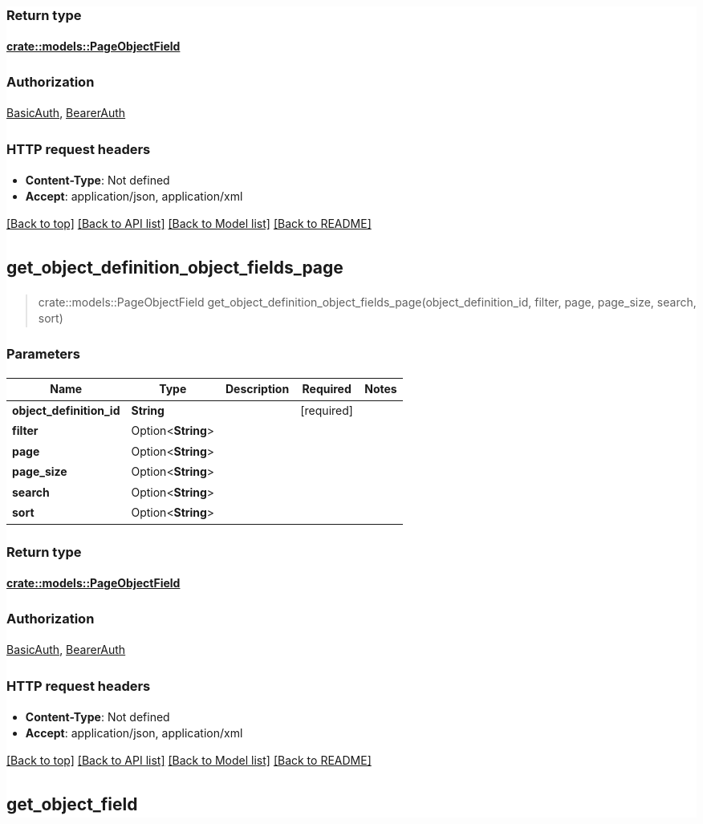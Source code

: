 ### Return type

[**crate::models::PageObjectField**](PageObjectField.md)

### Authorization

[BasicAuth](../README.md#BasicAuth), [BearerAuth](../README.md#BearerAuth)

### HTTP request headers

- **Content-Type**: Not defined
- **Accept**: application/json, application/xml

[[Back to top]](#) [[Back to API list]](../README.md#documentation-for-api-endpoints) [[Back to Model list]](../README.md#documentation-for-models) [[Back to README]](../README.md)


## get_object_definition_object_fields_page

> crate::models::PageObjectField get_object_definition_object_fields_page(object_definition_id, filter, page, page_size, search, sort)


### Parameters


Name | Type | Description  | Required | Notes
------------- | ------------- | ------------- | ------------- | -------------
**object_definition_id** | **String** |  | [required] |
**filter** | Option<**String**> |  |  |
**page** | Option<**String**> |  |  |
**page_size** | Option<**String**> |  |  |
**search** | Option<**String**> |  |  |
**sort** | Option<**String**> |  |  |

### Return type

[**crate::models::PageObjectField**](PageObjectField.md)

### Authorization

[BasicAuth](../README.md#BasicAuth), [BearerAuth](../README.md#BearerAuth)

### HTTP request headers

- **Content-Type**: Not defined
- **Accept**: application/json, application/xml

[[Back to top]](#) [[Back to API list]](../README.md#documentation-for-api-endpoints) [[Back to Model list]](../README.md#documentation-for-models) [[Back to README]](../README.md)


## get_object_field
